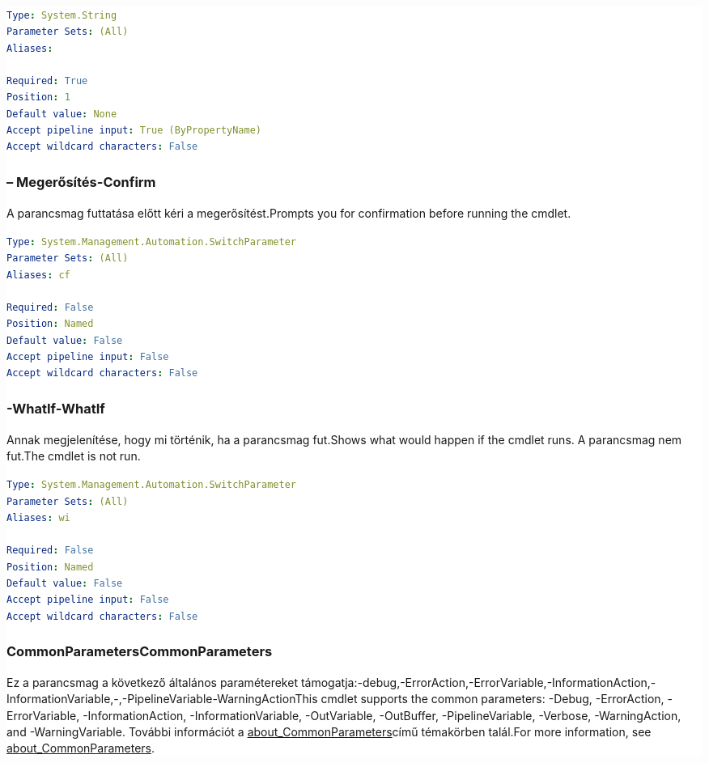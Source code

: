 ```yaml
Type: System.String
Parameter Sets: (All)
Aliases:

Required: True
Position: 1
Default value: None
Accept pipeline input: True (ByPropertyName)
Accept wildcard characters: False
```

### <span data-ttu-id="6deaf-126">– Megerősítés</span><span class="sxs-lookup"><span data-stu-id="6deaf-126">-Confirm</span></span>
<span data-ttu-id="6deaf-127">A parancsmag futtatása előtt kéri a megerősítést.</span><span class="sxs-lookup"><span data-stu-id="6deaf-127">Prompts you for confirmation before running the cmdlet.</span></span>

```yaml
Type: System.Management.Automation.SwitchParameter
Parameter Sets: (All)
Aliases: cf

Required: False
Position: Named
Default value: False
Accept pipeline input: False
Accept wildcard characters: False
```

### <span data-ttu-id="6deaf-128">-WhatIf</span><span class="sxs-lookup"><span data-stu-id="6deaf-128">-WhatIf</span></span>
<span data-ttu-id="6deaf-129">Annak megjelenítése, hogy mi történik, ha a parancsmag fut.</span><span class="sxs-lookup"><span data-stu-id="6deaf-129">Shows what would happen if the cmdlet runs.</span></span>
<span data-ttu-id="6deaf-130">A parancsmag nem fut.</span><span class="sxs-lookup"><span data-stu-id="6deaf-130">The cmdlet is not run.</span></span>

```yaml
Type: System.Management.Automation.SwitchParameter
Parameter Sets: (All)
Aliases: wi

Required: False
Position: Named
Default value: False
Accept pipeline input: False
Accept wildcard characters: False
```

### <span data-ttu-id="6deaf-131">CommonParameters</span><span class="sxs-lookup"><span data-stu-id="6deaf-131">CommonParameters</span></span>
<span data-ttu-id="6deaf-132">Ez a parancsmag a következő általános paramétereket támogatja:-debug,-ErrorAction,-ErrorVariable,-InformationAction,-InformationVariable,-,-PipelineVariable-WarningAction</span><span class="sxs-lookup"><span data-stu-id="6deaf-132">This cmdlet supports the common parameters: -Debug, -ErrorAction, -ErrorVariable, -InformationAction, -InformationVariable, -OutVariable, -OutBuffer, -PipelineVariable, -Verbose, -WarningAction, and -WarningVariable.</span></span> <span data-ttu-id="6deaf-133">További információt a [about_CommonParameters](http://go.microsoft.com/fwlink/?LinkID=113216)című témakörben talál.</span><span class="sxs-lookup"><span data-stu-id="6deaf-133">For more information, see [about_CommonParameters](http://go.microsoft.com/fwlink/?LinkID=113216).</span></span>
